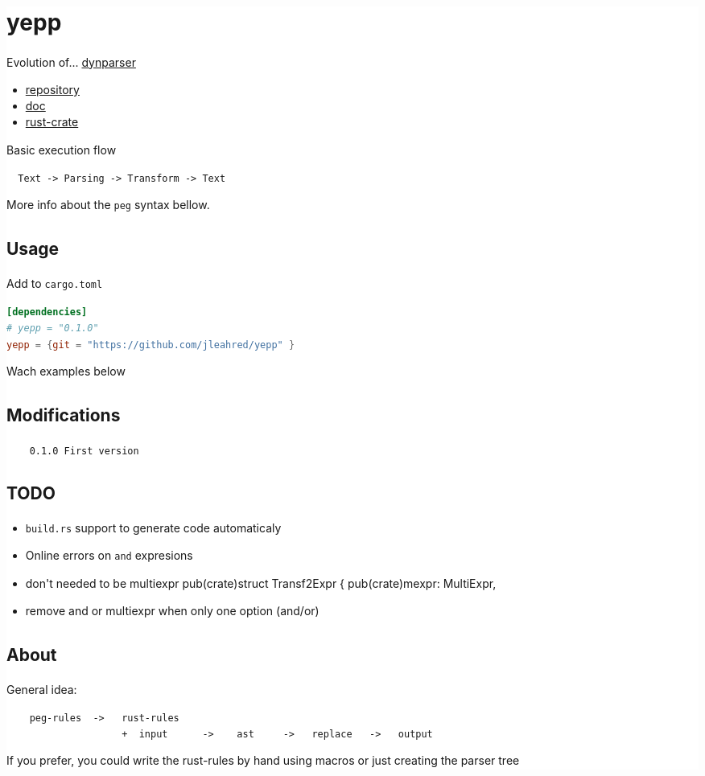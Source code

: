 # yepp

Evolution of... [dynparser](https://github.com/jleahred/dynparser)

- [repository](https://github.com/jleahred/yepp)
- [doc](https://docs.rs/yepp/)
- [rust-crate](https://crates.io/crates/yepp)


Basic execution flow

```txt
  Text -> Parsing -> Transform -> Text
```

More info about the `peg` syntax bellow.

## Usage

Add to `cargo.toml`

```toml
[dependencies]
# yepp = "0.1.0"
yepp = {git = "https://github.com/jleahred/yepp" }
```

Wach examples below

## Modifications

```txt
    0.1.0 First version
```

## TODO

* `build.rs` support to generate code automaticaly
* Online errors on `and` expresions

* don't needed to be multiexpr
    pub(crate)struct Transf2Expr {
        pub(crate)mexpr: MultiExpr,
* remove and or multiexpr when only one option  (and/or)

## About

General idea:

```txt
    peg-rules  ->   rust-rules
                    +  input      ->    ast     ->   replace   ->   output
```

If you prefer, you could write the rust-rules by hand using macros or just creating the parser tree
